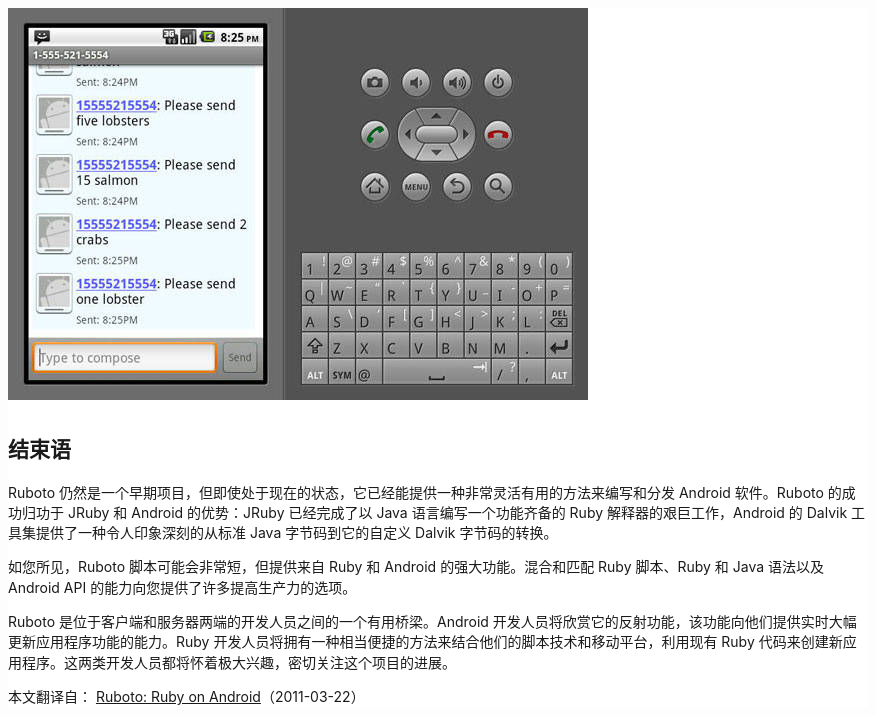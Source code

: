 ![显示 4 个不同订单的屏幕](../ibm_articles_img/wa-ruby_images_fig06.jpg)

## 结束语

Ruboto 仍然是一个早期项目，但即使处于现在的状态，它已经能提供一种非常灵活有用的方法来编写和分发 Android 软件。Ruboto 的成功归功于 JRuby 和 Android 的优势：JRuby 已经完成了以 Java 语言编写一个功能齐备的 Ruby 解释器的艰巨工作，Android 的 Dalvik 工具集提供了一种令人印象深刻的从标准 Java 字节码到它的自定义 Dalvik 字节码的转换。

如您所见，Ruboto 脚本可能会非常短，但提供来自 Ruby 和 Android 的强大功能。混合和匹配 Ruby 脚本、Ruby 和 Java 语法以及 Android API 的能力向您提供了许多提高生产力的选项。

Ruboto 是位于客户端和服务器两端的开发人员之间的一个有用桥梁。Android 开发人员将欣赏它的反射功能，该功能向他们提供实时大幅更新应用程序功能的能力。Ruby 开发人员将拥有一种相当便捷的方法来结合他们的脚本技术和移动平台，利用现有 Ruby 代码来创建新应用程序。这两类开发人员都将怀着极大兴趣，密切关注这个项目的进展。

本文翻译自： [Ruboto: Ruby on Android](https://developer.ibm.com/articles/wa-ruby/)（2011-03-22）